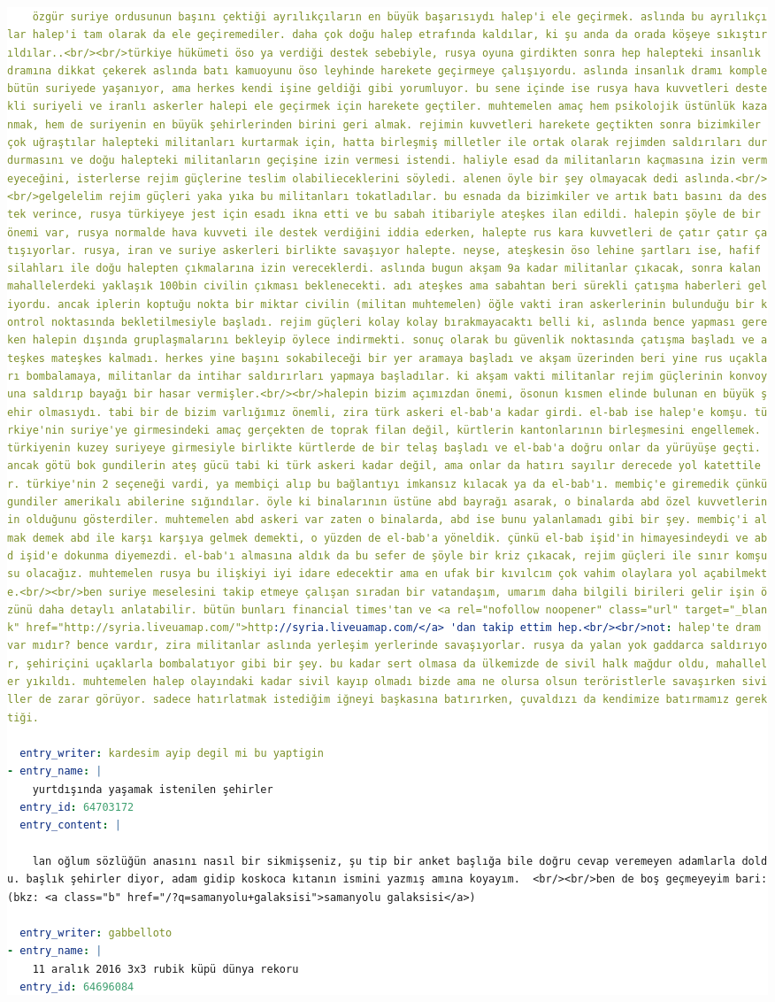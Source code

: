 ```yaml
    özgür suriye ordusunun başını çektiği ayrılıkçıların en büyük başarısıydı halep'i ele geçirmek. aslında bu ayrılıkçılar halep'i tam olarak da ele geçiremediler. daha çok doğu halep etrafında kaldılar, ki şu anda da orada köşeye sıkıştırıldılar..<br/><br/>türkiye hükümeti öso ya verdiği destek sebebiyle, rusya oyuna girdikten sonra hep halepteki insanlık dramına dikkat çekerek aslında batı kamuoyunu öso leyhinde harekete geçirmeye çalışıyordu. aslında insanlık dramı komple bütün suriyede yaşanıyor, ama herkes kendi işine geldiği gibi yorumluyor. bu sene içinde ise rusya hava kuvvetleri destekli suriyeli ve iranlı askerler halepi ele geçirmek için harekete geçtiler. muhtemelen amaç hem psikolojik üstünlük kazanmak, hem de suriyenin en büyük şehirlerinden birini geri almak. rejimin kuvvetleri harekete geçtikten sonra bizimkiler çok uğraştılar halepteki militanları kurtarmak için, hatta birleşmiş milletler ile ortak olarak rejimden saldırıları durdurmasını ve doğu halepteki militanların geçişine izin vermesi istendi. haliyle esad da militanların kaçmasına izin vermeyeceğini, isterlerse rejim güçlerine teslim olabilieceklerini söyledi. alenen öyle bir şey olmayacak dedi aslında.<br/><br/>gelgelelim rejim güçleri yaka yıka bu militanları tokatladılar. bu esnada da bizimkiler ve artık batı basını da destek verince, rusya türkiyeye jest için esadı ikna etti ve bu sabah itibariyle ateşkes ilan edildi. halepin şöyle de bir önemi var, rusya normalde hava kuvveti ile destek verdiğini iddia ederken, halepte rus kara kuvvetleri de çatır çatır çatışıyorlar. rusya, iran ve suriye askerleri birlikte savaşıyor halepte. neyse, ateşkesin öso lehine şartları ise, hafif silahları ile doğu halepten çıkmalarına izin vereceklerdi. aslında bugun akşam 9a kadar militanlar çıkacak, sonra kalan mahallelerdeki yaklaşık 100bin civilin çıkması beklenecekti. adı ateşkes ama sabahtan beri sürekli çatışma haberleri geliyordu. ancak iplerin koptuğu nokta bir miktar civilin (militan muhtemelen) öğle vakti iran askerlerinin bulunduğu bir kontrol noktasında bekletilmesiyle başladı. rejim güçleri kolay kolay bırakmayacaktı belli ki, aslında bence yapması gereken halepin dışında gruplaşmalarını bekleyip öylece indirmekti. sonuç olarak bu güvenlik noktasında çatışma başladı ve ateşkes mateşkes kalmadı. herkes yine başını sokabileceği bir yer aramaya başladı ve akşam üzerinden beri yine rus uçakları bombalamaya, militanlar da intihar saldırırları yapmaya başladılar. ki akşam vakti militanlar rejim güçlerinin konvoyuna saldırıp bayağı bir hasar vermişler.<br/><br/>halepin bizim açımızdan önemi, ösonun kısmen elinde bulunan en büyük şehir olmasıydı. tabi bir de bizim varlığımız önemli, zira türk askeri el-bab'a kadar girdi. el-bab ise halep'e komşu. türkiye'nin suriye'ye girmesindeki amaç gerçekten de toprak filan değil, kürtlerin kantonlarının birleşmesini engellemek. türkiyenin kuzey suriyeye girmesiyle birlikte kürtlerde de bir telaş başladı ve el-bab'a doğru onlar da yürüyüşe geçti. ancak götü bok gundilerin ateş gücü tabi ki türk askeri kadar değil, ama onlar da hatırı sayılır derecede yol katettiler. türkiye'nin 2 seçeneği vardi, ya membiçi alıp bu bağlantıyı imkansız kılacak ya da el-bab'ı. membiç'e giremedik çünkü gundiler amerikalı abilerine sığındılar. öyle ki binalarının üstüne abd bayrağı asarak, o binalarda abd özel kuvvetlerinin olduğunu gösterdiler. muhtemelen abd askeri var zaten o binalarda, abd ise bunu yalanlamadı gibi bir şey. membiç'i almak demek abd ile karşı karşıya gelmek demekti, o yüzden de el-bab'a yöneldik. çünkü el-bab işid'in himayesindeydi ve abd işid'e dokunma diyemezdi. el-bab'ı almasına aldık da bu sefer de şöyle bir kriz çıkacak, rejim güçleri ile sınır komşusu olacağız. muhtemelen rusya bu ilişkiyi iyi idare edecektir ama en ufak bir kıvılcım çok vahim olaylara yol açabilmekte.<br/><br/>ben suriye meselesini takip etmeye çalışan sıradan bir vatandaşım, umarım daha bilgili birileri gelir işin özünü daha detaylı anlatabilir. bütün bunları financial times'tan ve <a rel="nofollow noopener" class="url" target="_blank" href="http://syria.liveuamap.com/">http://syria.liveuamap.com/</a> 'dan takip ettim hep.<br/><br/>not: halep'te dram var mıdır? bence vardır, zira militanlar aslında yerleşim yerlerinde savaşıyorlar. rusya da yalan yok gaddarca saldırıyor, şehiriçini uçaklarla bombalatıyor gibi bir şey. bu kadar sert olmasa da ülkemizde de sivil halk mağdur oldu, mahalleler yıkıldı. muhtemelen halep olayındaki kadar sivil kayıp olmadı bizde ama ne olursa olsun teröristlerle savaşırken siviller de zarar görüyor. sadece hatırlatmak istediğim iğneyi başkasına batırırken, çuvaldızı da kendimize batırmamız gerektiği.
   
  entry_writer: kardesim ayip degil mi bu yaptigin
- entry_name: |
    yurtdışında yaşamak istenilen şehirler
  entry_id: 64703172
  entry_content: |
    
    lan oğlum sözlüğün anasını nasıl bir sikmişseniz, şu tip bir anket başlığa bile doğru cevap veremeyen adamlarla doldu. başlık şehirler diyor, adam gidip koskoca kıtanın ismini yazmış amına koyayım.  <br/><br/>ben de boş geçmeyeyim bari: (bkz: <a class="b" href="/?q=samanyolu+galaksisi">samanyolu galaksisi</a>)
   
  entry_writer: gabbelloto
- entry_name: |
    11 aralık 2016 3x3 rubik küpü dünya rekoru
  entry_id: 64696084
```